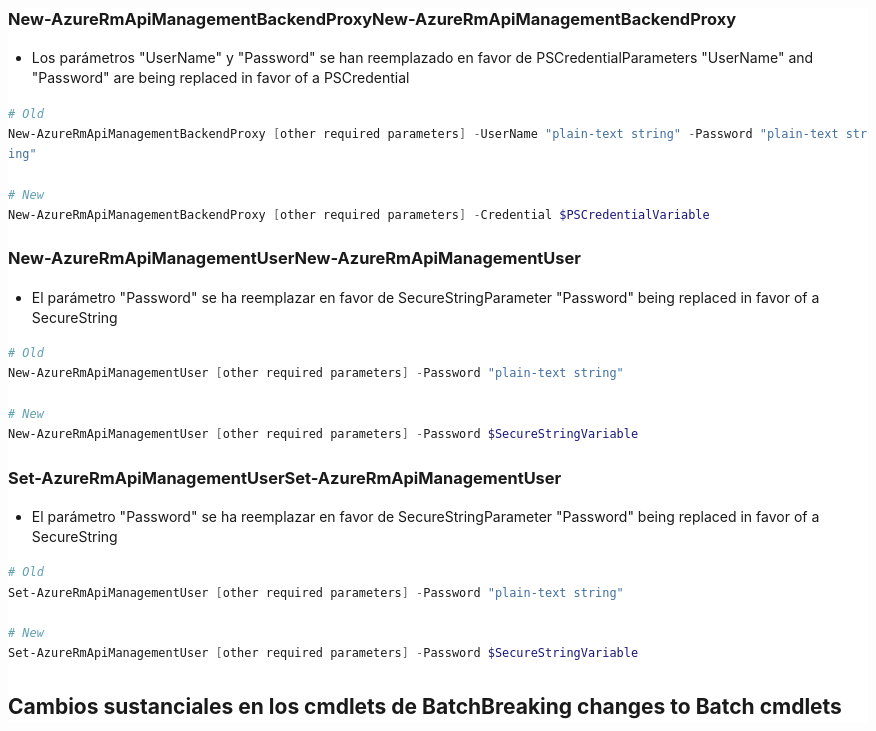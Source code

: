 ### <a name="new-azurermapimanagementbackendproxy"></a><span data-ttu-id="609cd-115">**New-AzureRmApiManagementBackendProxy**</span><span class="sxs-lookup"><span data-stu-id="609cd-115">**New-AzureRmApiManagementBackendProxy**</span></span>
- <span data-ttu-id="609cd-116">Los parámetros "UserName" y "Password" se han reemplazado en favor de PSCredential</span><span class="sxs-lookup"><span data-stu-id="609cd-116">Parameters "UserName" and "Password" are being replaced in favor of a PSCredential</span></span>

```powershell
# Old
New-AzureRmApiManagementBackendProxy [other required parameters] -UserName "plain-text string" -Password "plain-text string"

# New
New-AzureRmApiManagementBackendProxy [other required parameters] -Credential $PSCredentialVariable
```

### <a name="new-azurermapimanagementuser"></a><span data-ttu-id="609cd-117">**New-AzureRmApiManagementUser**</span><span class="sxs-lookup"><span data-stu-id="609cd-117">**New-AzureRmApiManagementUser**</span></span>
- <span data-ttu-id="609cd-118">El parámetro "Password" se ha reemplazar en favor de SecureString</span><span class="sxs-lookup"><span data-stu-id="609cd-118">Parameter "Password" being replaced in favor of a SecureString</span></span>

```powershell
# Old
New-AzureRmApiManagementUser [other required parameters] -Password "plain-text string"

# New
New-AzureRmApiManagementUser [other required parameters] -Password $SecureStringVariable
```

### <a name="set-azurermapimanagementuser"></a><span data-ttu-id="609cd-119">**Set-AzureRmApiManagementUser**</span><span class="sxs-lookup"><span data-stu-id="609cd-119">**Set-AzureRmApiManagementUser**</span></span>
- <span data-ttu-id="609cd-120">El parámetro "Password" se ha reemplazar en favor de SecureString</span><span class="sxs-lookup"><span data-stu-id="609cd-120">Parameter "Password" being replaced in favor of a SecureString</span></span>

```powershell
# Old
Set-AzureRmApiManagementUser [other required parameters] -Password "plain-text string"

# New
Set-AzureRmApiManagementUser [other required parameters] -Password $SecureStringVariable
```

## <a name="breaking-changes-to-batch-cmdlets"></a><span data-ttu-id="609cd-121">Cambios sustanciales en los cmdlets de Batch</span><span class="sxs-lookup"><span data-stu-id="609cd-121">Breaking changes to Batch cmdlets</span></span>
